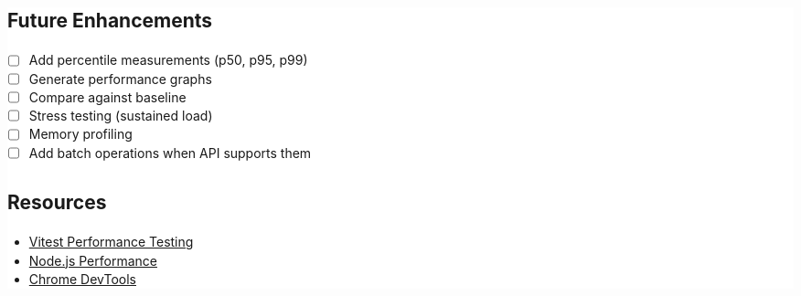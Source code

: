 ## Future Enhancements

- [ ] Add percentile measurements (p50, p95, p99)
- [ ] Generate performance graphs
- [ ] Compare against baseline
- [ ] Stress testing (sustained load)
- [ ] Memory profiling
- [ ] Add batch operations when API supports them

## Resources

- [Vitest Performance Testing](https://vitest.dev/guide/features.html#performance)
- [Node.js Performance](https://nodejs.org/en/docs/guides/simple-profiling/)
- [Chrome DevTools](https://developer.chrome.com/docs/devtools/)
